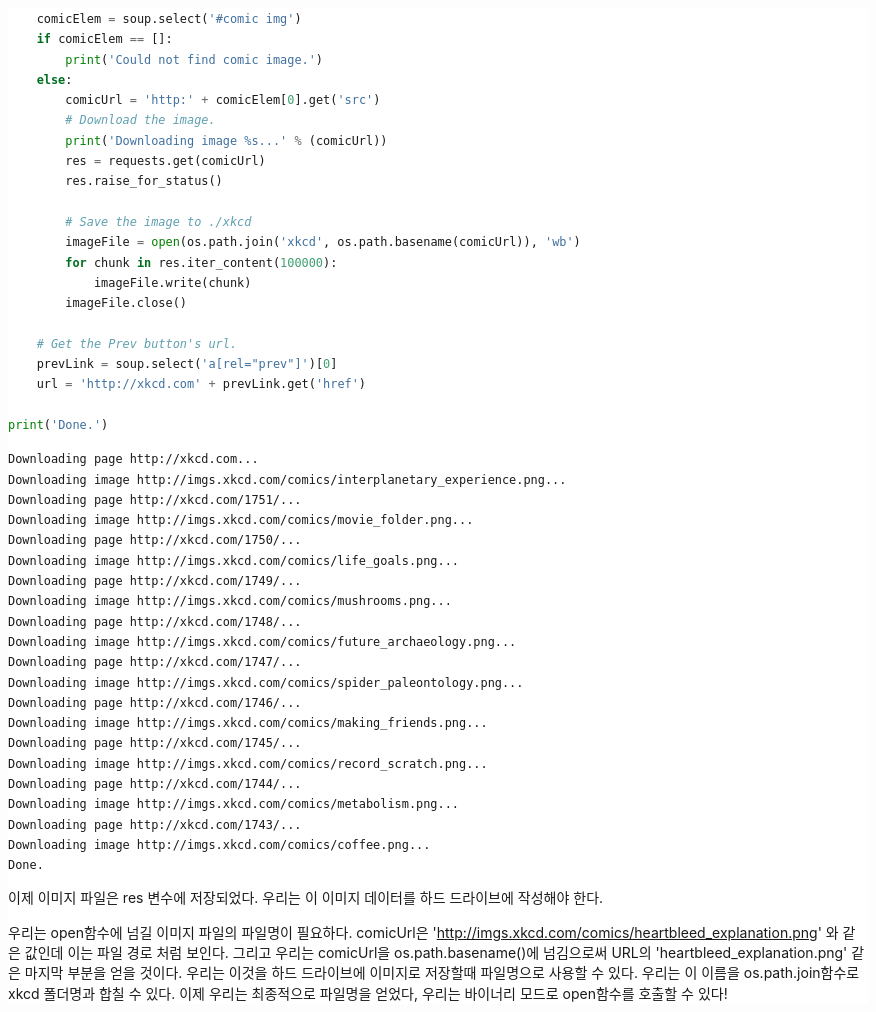 ```python
    comicElem = soup.select('#comic img')
    if comicElem == []:
        print('Could not find comic image.')
    else:
        comicUrl = 'http:' + comicElem[0].get('src')
        # Download the image.
        print('Downloading image %s...' % (comicUrl))
        res = requests.get(comicUrl)
        res.raise_for_status()

        # Save the image to ./xkcd
        imageFile = open(os.path.join('xkcd', os.path.basename(comicUrl)), 'wb')
        for chunk in res.iter_content(100000):
            imageFile.write(chunk)
        imageFile.close()

    # Get the Prev button's url.
    prevLink = soup.select('a[rel="prev"]')[0]
    url = 'http://xkcd.com' + prevLink.get('href')

print('Done.')
```

    Downloading page http://xkcd.com...
    Downloading image http://imgs.xkcd.com/comics/interplanetary_experience.png...
    Downloading page http://xkcd.com/1751/...
    Downloading image http://imgs.xkcd.com/comics/movie_folder.png...
    Downloading page http://xkcd.com/1750/...
    Downloading image http://imgs.xkcd.com/comics/life_goals.png...
    Downloading page http://xkcd.com/1749/...
    Downloading image http://imgs.xkcd.com/comics/mushrooms.png...
    Downloading page http://xkcd.com/1748/...
    Downloading image http://imgs.xkcd.com/comics/future_archaeology.png...
    Downloading page http://xkcd.com/1747/...
    Downloading image http://imgs.xkcd.com/comics/spider_paleontology.png...
    Downloading page http://xkcd.com/1746/...
    Downloading image http://imgs.xkcd.com/comics/making_friends.png...
    Downloading page http://xkcd.com/1745/...
    Downloading image http://imgs.xkcd.com/comics/record_scratch.png...
    Downloading page http://xkcd.com/1744/...
    Downloading image http://imgs.xkcd.com/comics/metabolism.png...
    Downloading page http://xkcd.com/1743/...
    Downloading image http://imgs.xkcd.com/comics/coffee.png...
    Done.


이제 이미지 파일은 res 변수에 저장되었다. 우리는 이 이미지 데이터를 하드 드라이브에 작성해야 한다.

우리는 open함수에 넘길 이미지 파일의 파일명이 필요하다. comicUrl은 'http://imgs.xkcd.com/comics/heartbleed_explanation.png' 와 같은 값인데 이는 파일 경로 처럼 보인다. 그리고 우리는 comicUrl을 os.path.basename()에 넘김으로써 URL의 'heartbleed_explanation.png' 같은 마지막 부분을 얻을 것이다. 우리는 이것을 하드 드라이브에 이미지로 저장할때 파일명으로 사용할 수 있다. 우리는 이 이름을 os.path.join함수로 xkcd 폴더명과 합칠 수 있다. 이제 우리는 최종적으로 파일명을 얻었다, 우리는 바이너리 모드로 open함수를 호출할 수 있다!
